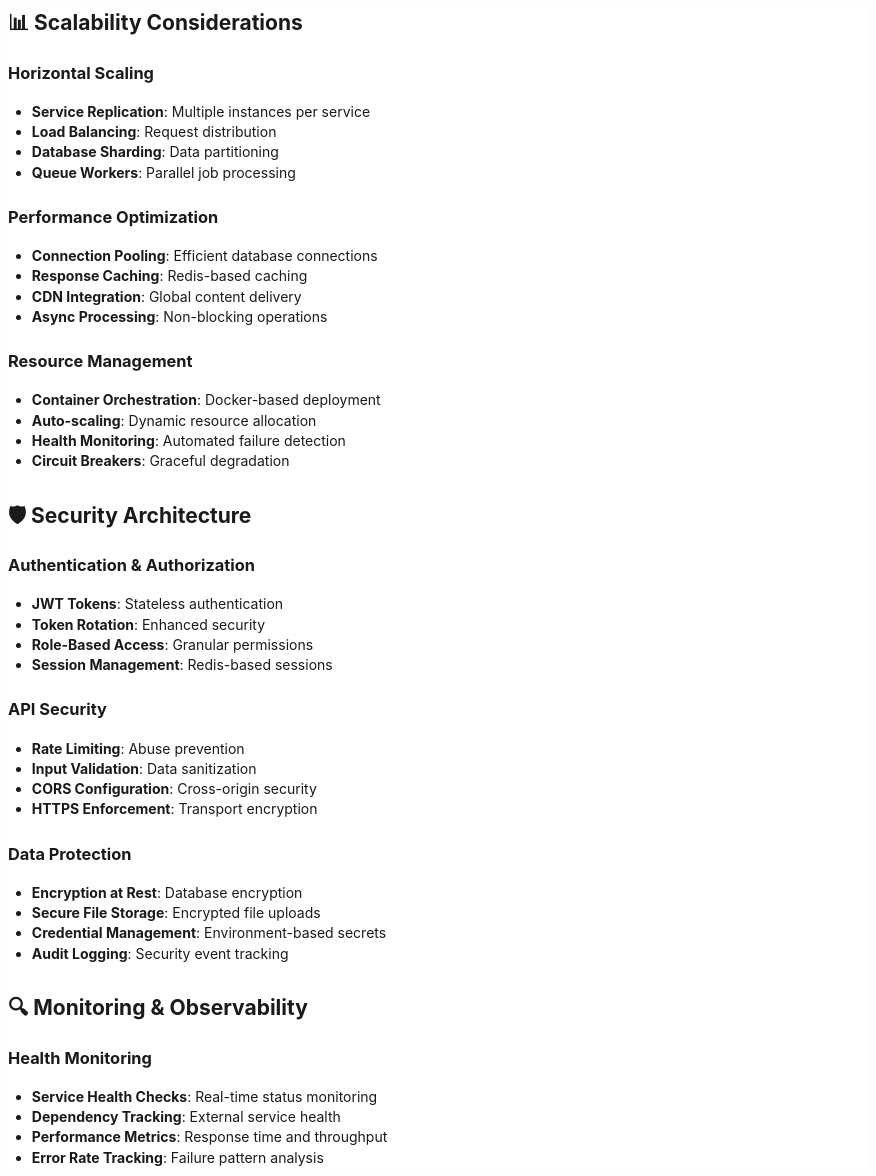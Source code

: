 ## 📊 Scalability Considerations

### Horizontal Scaling
- **Service Replication**: Multiple instances per service
- **Load Balancing**: Request distribution
- **Database Sharding**: Data partitioning
- **Queue Workers**: Parallel job processing

### Performance Optimization
- **Connection Pooling**: Efficient database connections
- **Response Caching**: Redis-based caching
- **CDN Integration**: Global content delivery
- **Async Processing**: Non-blocking operations

### Resource Management
- **Container Orchestration**: Docker-based deployment
- **Auto-scaling**: Dynamic resource allocation
- **Health Monitoring**: Automated failure detection
- **Circuit Breakers**: Graceful degradation

## 🛡️ Security Architecture

### Authentication & Authorization
- **JWT Tokens**: Stateless authentication
- **Token Rotation**: Enhanced security
- **Role-Based Access**: Granular permissions
- **Session Management**: Redis-based sessions

### API Security
- **Rate Limiting**: Abuse prevention
- **Input Validation**: Data sanitization
- **CORS Configuration**: Cross-origin security
- **HTTPS Enforcement**: Transport encryption

### Data Protection
- **Encryption at Rest**: Database encryption
- **Secure File Storage**: Encrypted file uploads
- **Credential Management**: Environment-based secrets
- **Audit Logging**: Security event tracking

## 🔍 Monitoring & Observability

### Health Monitoring
- **Service Health Checks**: Real-time status monitoring
- **Dependency Tracking**: External service health
- **Performance Metrics**: Response time and throughput
- **Error Rate Tracking**: Failure pattern analysis
